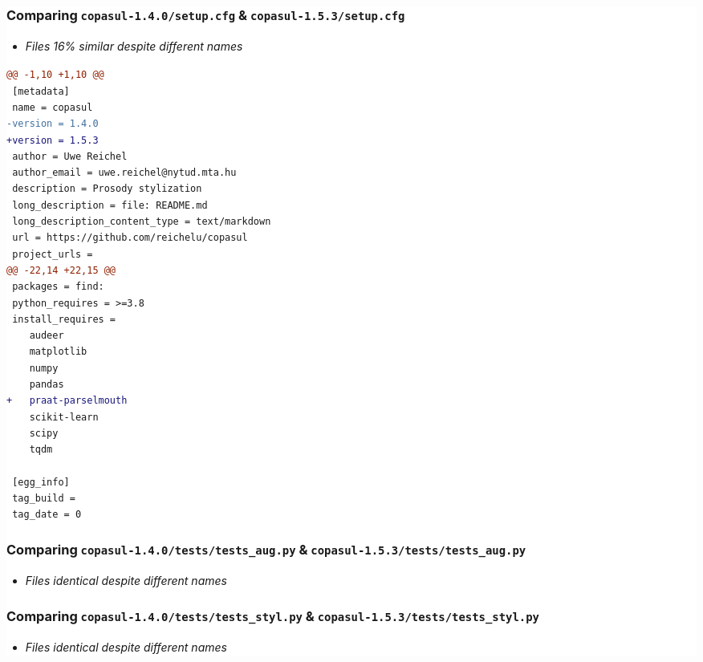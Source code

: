 ### Comparing `copasul-1.4.0/setup.cfg` & `copasul-1.5.3/setup.cfg`

 * *Files 16% similar despite different names*

```diff
@@ -1,10 +1,10 @@
 [metadata]
 name = copasul
-version = 1.4.0
+version = 1.5.3
 author = Uwe Reichel
 author_email = uwe.reichel@nytud.mta.hu
 description = Prosody stylization
 long_description = file: README.md
 long_description_content_type = text/markdown
 url = https://github.com/reichelu/copasul
 project_urls = 
@@ -22,14 +22,15 @@
 packages = find:
 python_requires = >=3.8
 install_requires = 
 	audeer
 	matplotlib
 	numpy
 	pandas
+	praat-parselmouth
 	scikit-learn
 	scipy
 	tqdm
 
 [egg_info]
 tag_build = 
 tag_date = 0
```

### Comparing `copasul-1.4.0/tests/tests_aug.py` & `copasul-1.5.3/tests/tests_aug.py`

 * *Files identical despite different names*

### Comparing `copasul-1.4.0/tests/tests_styl.py` & `copasul-1.5.3/tests/tests_styl.py`

 * *Files identical despite different names*

